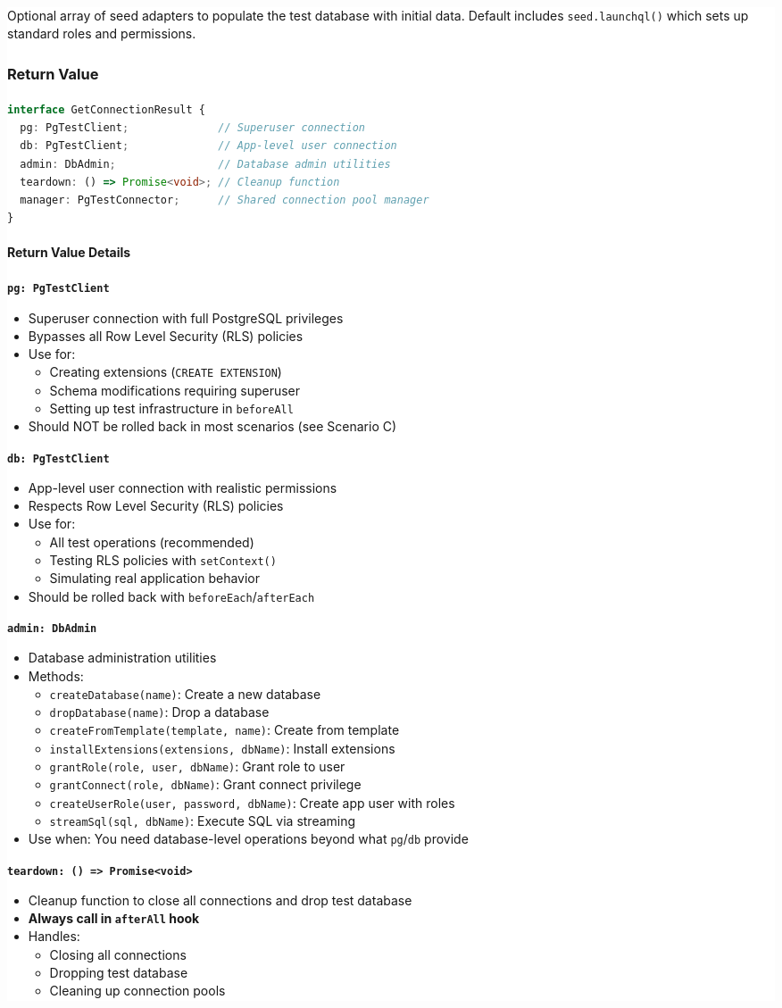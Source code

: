 Optional array of seed adapters to populate the test database with initial data. Default includes `seed.launchql()` which sets up standard roles and permissions.

### Return Value

```typescript
interface GetConnectionResult {
  pg: PgTestClient;              // Superuser connection
  db: PgTestClient;              // App-level user connection
  admin: DbAdmin;                // Database admin utilities
  teardown: () => Promise<void>; // Cleanup function
  manager: PgTestConnector;      // Shared connection pool manager
}
```

#### Return Value Details

**`pg: PgTestClient`**
- Superuser connection with full PostgreSQL privileges
- Bypasses all Row Level Security (RLS) policies
- Use for:
  - Creating extensions (`CREATE EXTENSION`)
  - Schema modifications requiring superuser
  - Setting up test infrastructure in `beforeAll`
- Should NOT be rolled back in most scenarios (see Scenario C)

**`db: PgTestClient`**
- App-level user connection with realistic permissions
- Respects Row Level Security (RLS) policies
- Use for:
  - All test operations (recommended)
  - Testing RLS policies with `setContext()`
  - Simulating real application behavior
- Should be rolled back with `beforeEach`/`afterEach`

**`admin: DbAdmin`**
- Database administration utilities
- Methods:
  - `createDatabase(name)`: Create a new database
  - `dropDatabase(name)`: Drop a database
  - `createFromTemplate(template, name)`: Create from template
  - `installExtensions(extensions, dbName)`: Install extensions
  - `grantRole(role, user, dbName)`: Grant role to user
  - `grantConnect(role, dbName)`: Grant connect privilege
  - `createUserRole(user, password, dbName)`: Create app user with roles
  - `streamSql(sql, dbName)`: Execute SQL via streaming
- Use when: You need database-level operations beyond what `pg`/`db` provide

**`teardown: () => Promise<void>`**
- Cleanup function to close all connections and drop test database
- **Always call in `afterAll` hook**
- Handles:
  - Closing all connections
  - Dropping test database
  - Cleaning up connection pools
